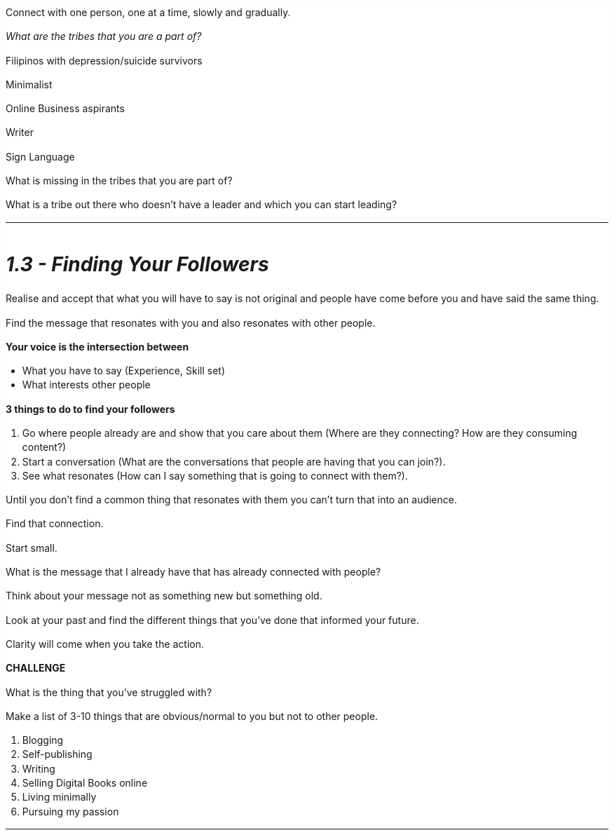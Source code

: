 Connect with one person, one at a time, slowly and gradually.

*What are the tribes that you are a part of?*

Filipinos with depression/suicide survivors

Minimalist

Online Business aspirants

Writer

Sign Language

What is missing in the tribes that you are part of?

What is a tribe out there who doesn’t have a leader and which you can start leading?

---

# *1.3 - Finding Your Followers*

Realise and accept that what you will have to say is not original and people have come before you and have said the same thing.

Find the message that resonates with you and also resonates with other people.

**Your voice is the intersection between**

- What you have to say (Experience, Skill set)
- What interests other people

**3 things to do to find your followers**

1. Go where people already are and show that you care about them (Where are they connecting? How are they consuming content?)
2. Start a conversation (What are the conversations that people are having that you can join?).
3. See what resonates (How can I say something that is going to connect with them?).

Until you don’t find a common thing that resonates with them you can’t turn that into an audience.

Find that connection.

Start small.

What is the message that I already have that has already connected with people?

Think about your message not as something new but something old.

Look at your past and find the different things that you’ve done that informed your future.

Clarity will come when you take the action.

**CHALLENGE**

What is the thing that you’ve struggled with?

Make a list of 3-10 things that are obvious/normal to you but not to other people.

1. Blogging
2. Self-publishing
3. Writing
4. Selling Digital Books online
5. Living minimally
6. Pursuing my passion

---